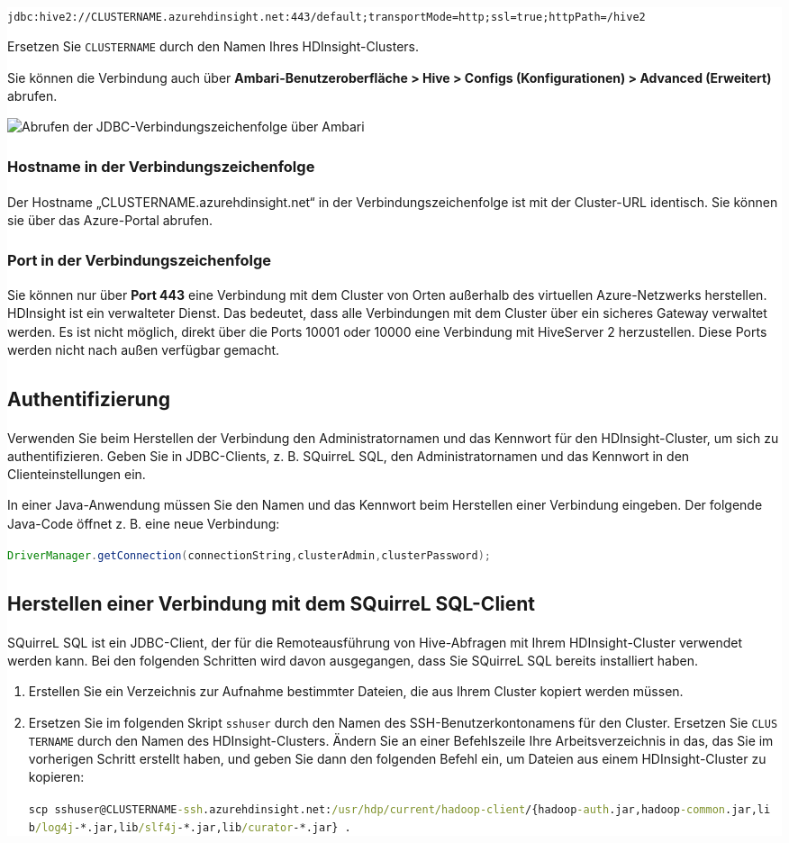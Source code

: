     jdbc:hive2://CLUSTERNAME.azurehdinsight.net:443/default;transportMode=http;ssl=true;httpPath=/hive2

Ersetzen Sie `CLUSTERNAME` durch den Namen Ihres HDInsight-Clusters.

Sie können die Verbindung auch über **Ambari-Benutzeroberfläche > Hive > Configs (Konfigurationen) > Advanced (Erweitert)** abrufen.

![Abrufen der JDBC-Verbindungszeichenfolge über Ambari](./media/apache-hadoop-connect-hive-jdbc-driver/hdinsight-get-connection-string-through-ambari.png)

### <a name="host-name-in-connection-string"></a>Hostname in der Verbindungszeichenfolge

Der Hostname „CLUSTERNAME.azurehdinsight.net“ in der Verbindungszeichenfolge ist mit der Cluster-URL identisch. Sie können sie über das Azure-Portal abrufen.

### <a name="port-in-connection-string"></a>Port in der Verbindungszeichenfolge

Sie können nur über **Port 443** eine Verbindung mit dem Cluster von Orten außerhalb des virtuellen Azure-Netzwerks herstellen. HDInsight ist ein verwalteter Dienst. Das bedeutet, dass alle Verbindungen mit dem Cluster über ein sicheres Gateway verwaltet werden. Es ist nicht möglich, direkt über die Ports 10001 oder 10000 eine Verbindung mit HiveServer 2 herzustellen. Diese Ports werden nicht nach außen verfügbar gemacht.

## <a name="authentication"></a>Authentifizierung

Verwenden Sie beim Herstellen der Verbindung den Administratornamen und das Kennwort für den HDInsight-Cluster, um sich zu authentifizieren. Geben Sie in JDBC-Clients, z. B. SQuirreL SQL, den Administratornamen und das Kennwort in den Clienteinstellungen ein.

In einer Java-Anwendung müssen Sie den Namen und das Kennwort beim Herstellen einer Verbindung eingeben. Der folgende Java-Code öffnet z. B. eine neue Verbindung:

```java
DriverManager.getConnection(connectionString,clusterAdmin,clusterPassword);
```

## <a name="connect-with-squirrel-sql-client"></a>Herstellen einer Verbindung mit dem SQuirreL SQL-Client

SQuirreL SQL ist ein JDBC-Client, der für die Remoteausführung von Hive-Abfragen mit Ihrem HDInsight-Cluster verwendet werden kann. Bei den folgenden Schritten wird davon ausgegangen, dass Sie SQuirreL SQL bereits installiert haben.

1. Erstellen Sie ein Verzeichnis zur Aufnahme bestimmter Dateien, die aus Ihrem Cluster kopiert werden müssen.

2. Ersetzen Sie im folgenden Skript `sshuser` durch den Namen des SSH-Benutzerkontonamens für den Cluster.  Ersetzen Sie `CLUSTERNAME` durch den Namen des HDInsight-Clusters.  Ändern Sie an einer Befehlszeile Ihre Arbeitsverzeichnis in das, das Sie im vorherigen Schritt erstellt haben, und geben Sie dann den folgenden Befehl ein, um Dateien aus einem HDInsight-Cluster zu kopieren:

    ```cmd
    scp sshuser@CLUSTERNAME-ssh.azurehdinsight.net:/usr/hdp/current/hadoop-client/{hadoop-auth.jar,hadoop-common.jar,lib/log4j-*.jar,lib/slf4j-*.jar,lib/curator-*.jar} .
